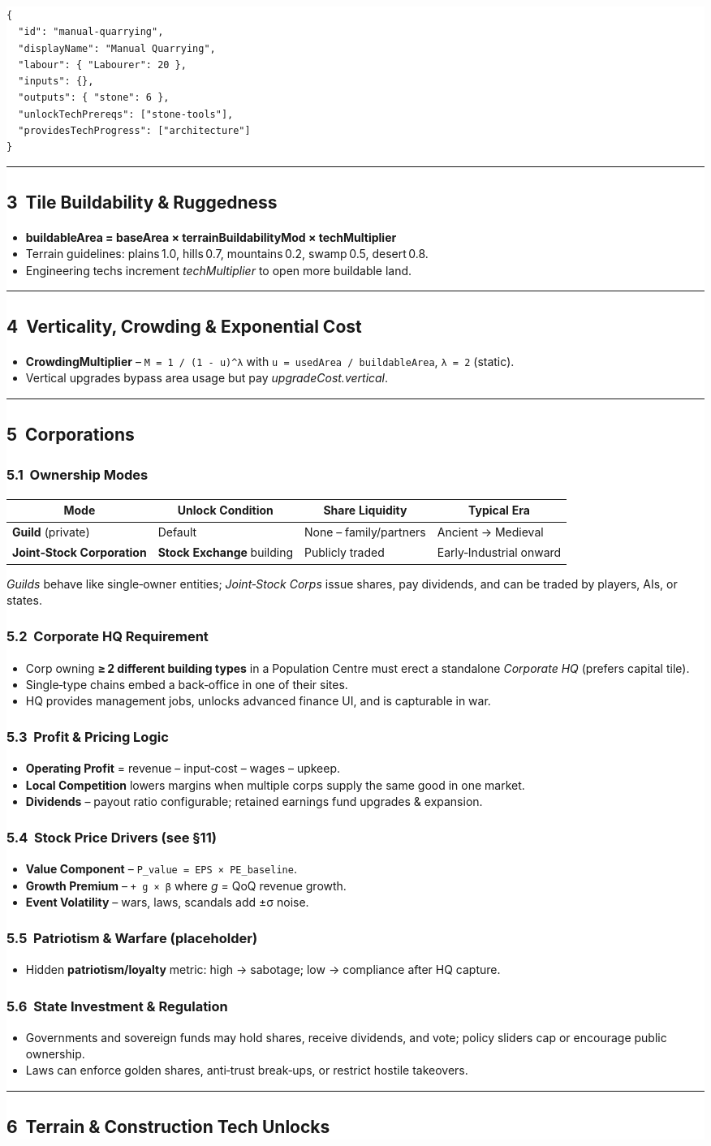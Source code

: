 ```
{
  "id": "manual-quarrying",
  "displayName": "Manual Quarrying",
  "labour": { "Labourer": 20 },
  "inputs": {},
  "outputs": { "stone": 6 },
  "unlockTechPrereqs": ["stone-tools"],
  "providesTechProgress": ["architecture"]
}
```
---
## 3  Tile Buildability & Ruggedness
- **buildableArea = baseArea × terrainBuildabilityMod × techMultiplier**
- Terrain guidelines: plains 1.0, hills 0.7, mountains 0.2, swamp 0.5, desert 0.8.
- Engineering techs increment _techMultiplier_ to open more buildable land.
---
## 4  Verticality, Crowding & Exponential Cost
- **CrowdingMultiplier** – `M = 1 / (1 - u)^λ` with `u = usedArea / buildableArea`, `λ = 2` (static).
- Vertical upgrades bypass area usage but pay _upgradeCost.vertical_.
---
## 5  Corporations
### 5.1  Ownership Modes

|Mode|Unlock Condition|Share Liquidity|Typical Era|
|---|---|---|---|
|**Guild** (private)|Default|None – family/partners|Ancient → Medieval|
|**Joint‑Stock Corporation**|**Stock Exchange** building|Publicly traded|Early‑Industrial onward|

_Guilds_ behave like single‑owner entities; _Joint‑Stock Corps_ issue shares, pay dividends, and can be traded by players, AIs, or states.
### 5.2  Corporate HQ Requirement
- Corp owning **≥ 2 different building types** in a Population Centre must erect a standalone _Corporate HQ_ (prefers capital tile).
- Single‑type chains embed a back‑office in one of their sites.
- HQ provides management jobs, unlocks advanced finance UI, and is capturable in war.
### 5.3  Profit & Pricing Logic
- **Operating Profit** = revenue – input‑cost – wages – upkeep.
- **Local Competition** lowers margins when multiple corps supply the same good in one market.
- **Dividends** – payout ratio configurable; retained earnings fund upgrades & expansion.
### 5.4  Stock Price Drivers (see §11)
- **Value Component** – `P_value = EPS × PE_baseline`.
- **Growth Premium** – `+ g × β` where _g_ = QoQ revenue growth.
- **Event Volatility** – wars, laws, scandals add ±σ noise.
### 5.5  Patriotism & Warfare (placeholder)
- Hidden **patriotism/loyalty** metric: high → sabotage; low → compliance after HQ capture.
### 5.6  State Investment & Regulation
- Governments and sovereign funds may hold shares, receive dividends, and vote; policy sliders cap or encourage public ownership.
- Laws can enforce golden shares, anti‑trust break‑ups, or restrict hostile takeovers.
---
## 6  Terrain & Construction Tech Unlocks
